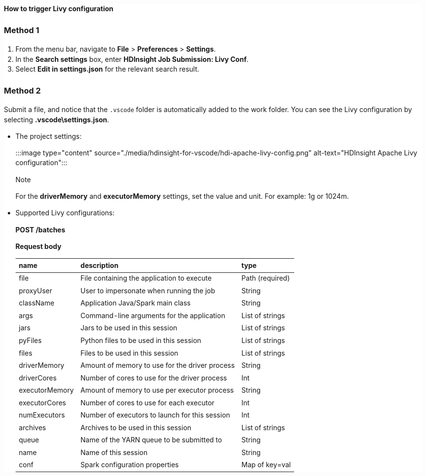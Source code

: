 <a id="triggerlivyconf"></a>**How to trigger Livy configuration**

### Method 1  

1. From the menu bar, navigate to **File** > **Preferences** > **Settings**.
2. In the **Search settings** box, enter **HDInsight Job Submission: Livy Conf**.  
3. Select **Edit in settings.json** for the relevant search result.

### Method 2

Submit a file, and notice that the `.vscode` folder is automatically added to the work folder. You can see the Livy configuration by selecting **.vscode\settings.json**.

- The project settings:

  :::image type="content" source="./media/hdinsight-for-vscode/hdi-apache-livy-config.png" alt-text="HDInsight Apache Livy configuration":::

  >[!NOTE]
  >For the **driverMemory** and **executorMemory** settings, set the value and unit. For example: 1g or 1024m.

- Supported Livy configurations:

  **POST /batches**
  
  **Request body**

  | name | description | type |
  | --- | --- | --- |
  | file | File containing the application to execute | Path (required) |
  | proxyUser | User to impersonate when running the job | String |
  | className | Application Java/Spark main class | String |
  | args | Command-line arguments for the application | List of strings |
  | jars | Jars to be used in this session | List of strings | 
  | pyFiles | Python files to be used in this session | List of strings |
  | files | Files to be used in this session | List of strings |
  | driverMemory | Amount of memory to use for the driver process | String |
  | driverCores | Number of cores to use for the driver process | Int |
  | executorMemory | Amount of memory to use per executor process | String |
  | executorCores | Number of cores to use for each executor | Int |
  | numExecutors | Number of executors to launch for this session | Int |
  | archives | Archives to be used in this session | List of strings |
  | queue | Name of the YARN queue to be submitted to| String |
  | name | Name of this session | String |
  | conf | Spark configuration properties | Map of key=val |
